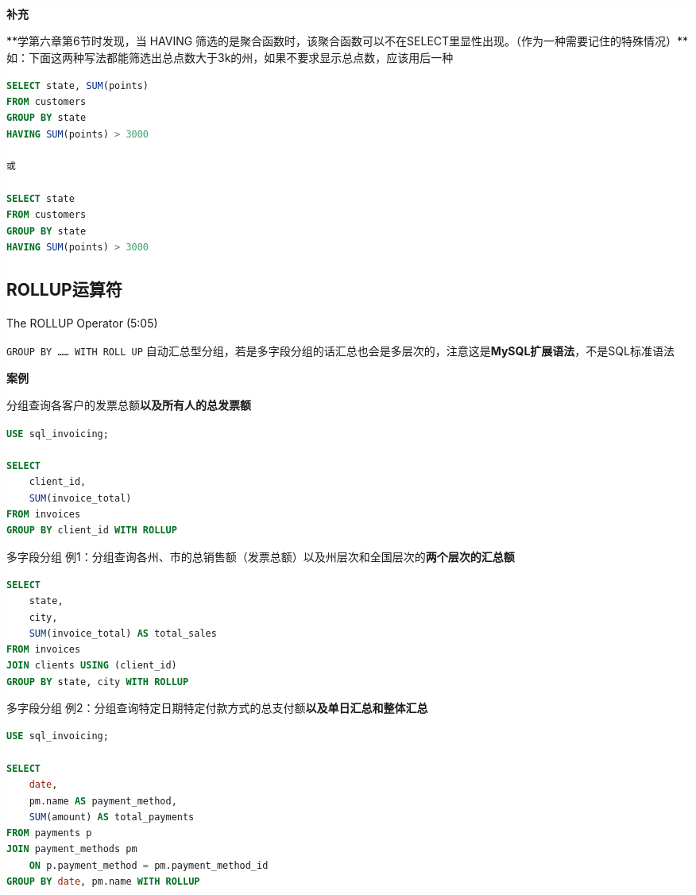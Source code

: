 **补充**

**学第六章第6节时发现，当 HAVING 筛选的是聚合函数时，该聚合函数可以不在SELECT里显性出现。（作为一种需要记住的特殊情况）**如：下面这两种写法都能筛选出总点数大于3k的州，如果不要求显示总点数，应该用后一种

```sql
SELECT state, SUM(points)
FROM customers
GROUP BY state
HAVING SUM(points) > 3000

或

SELECT state
FROM customers
GROUP BY state
HAVING SUM(points) > 3000
```

## ROLLUP运算符

The ROLLUP Operator (5:05)

`GROUP BY …… WITH ROLL UP` 自动汇总型分组，若是多字段分组的话汇总也会是多层次的，注意这是**MySQL扩展语法**，不是SQL标准语法

**案例**

分组查询各客户的发票总额**以及所有人的总发票额**

```sql
USE sql_invoicing;

SELECT 
    client_id,
    SUM(invoice_total)
FROM invoices
GROUP BY client_id WITH ROLLUP
```

多字段分组 例1：分组查询各州、市的总销售额（发票总额）以及州层次和全国层次的**两个层次的汇总额**

```sql
SELECT 
    state,
    city,
    SUM(invoice_total) AS total_sales
FROM invoices
JOIN clients USING (client_id) 
GROUP BY state, city WITH ROLLUP
```

多字段分组 例2：分组查询特定日期特定付款方式的总支付额**以及单日汇总和整体汇总**

```sql
USE sql_invoicing;

SELECT 
    date, 
    pm.name AS payment_method,
    SUM(amount) AS total_payments
FROM payments p
JOIN payment_methods pm
    ON p.payment_method = pm.payment_method_id
GROUP BY date, pm.name WITH ROLLUP
```
